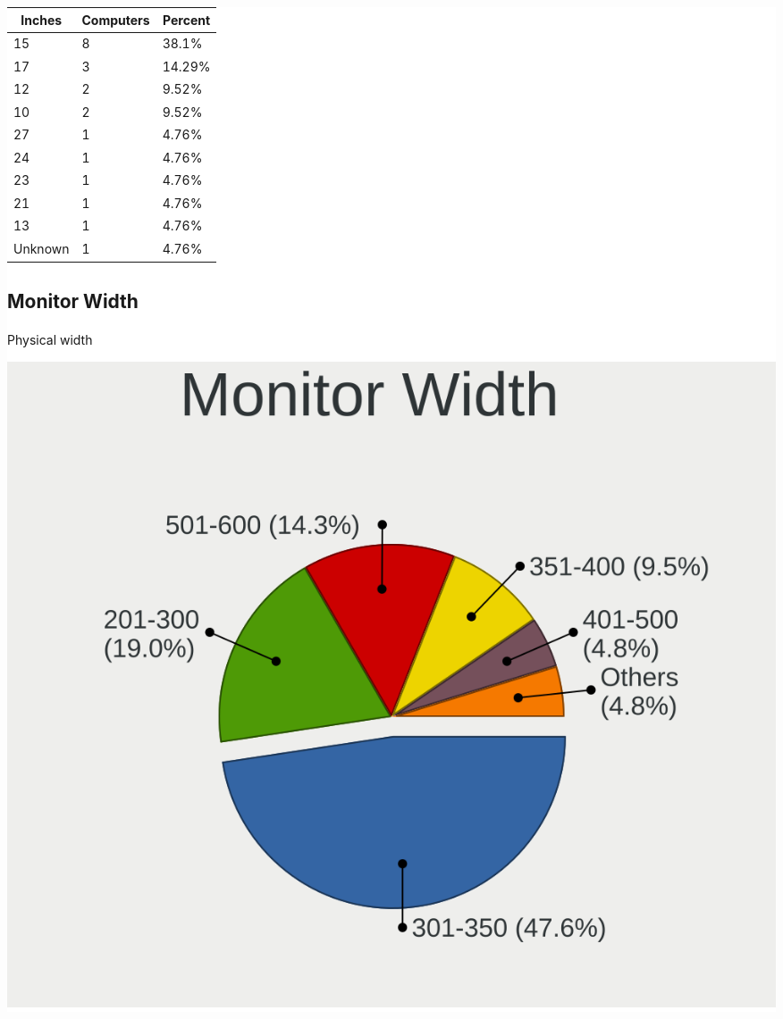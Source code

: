 
| Inches  | Computers | Percent |
|---------|-----------|---------|
| 15      | 8         | 38.1%   |
| 17      | 3         | 14.29%  |
| 12      | 2         | 9.52%   |
| 10      | 2         | 9.52%   |
| 27      | 1         | 4.76%   |
| 24      | 1         | 4.76%   |
| 23      | 1         | 4.76%   |
| 21      | 1         | 4.76%   |
| 13      | 1         | 4.76%   |
| Unknown | 1         | 4.76%   |

Monitor Width
-------------

Physical width

![Monitor Width](./images/pie_chart_bsd/mon_width.svg)

